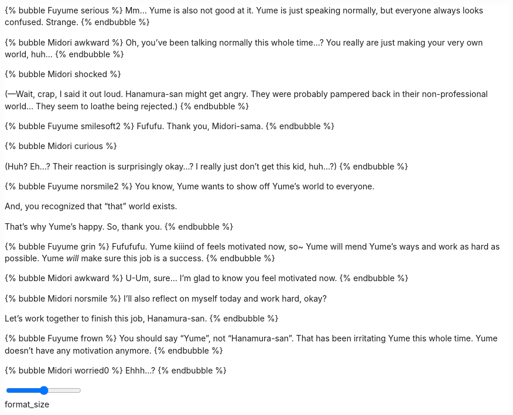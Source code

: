 {% bubble Fuyume serious %}
Mm… Yume is also not good at it. Yume is just speaking normally, but everyone always looks confused. Strange.
{% endbubble %}

{% bubble Midori awkward %}
Oh, you’ve been talking normally this whole time…? You really are just making your very own world, huh…
{% endbubble %}

{% bubble Midori shocked %}
<th>(—Wait, crap, I said it out loud. Hanamura-san might get angry. They were probably pampered back in their non-professional world… They seem to loathe being rejected.)</th>
{% endbubble %}

{% bubble Fuyume smilesoft2 %}
Fufufu. Thank you, Midori-sama.
{% endbubble %}

{% bubble Midori curious %}
<th>(Huh? Eh…? Their reaction is surprisingly okay…? I really just don’t get this kid, huh…?)</th>
{% endbubble %}

{% bubble Fuyume norsmile2 %}
You know, Yume wants to show off Yume’s world to everyone.

And, you recognized that “that” world exists.

That’s why Yume’s happy. So, thank you.
{% endbubble %}

{% bubble Fuyume grin %}
Fufufufu. Yume kiiind of feels motivated now, so~ Yume will mend Yume’s ways and work as hard as possible. Yume <em>will</em> make sure this job is a success.
{% endbubble %}

{% bubble Midori awkward %}
U-Um, sure… I’m glad to know you feel motivated now.
{% endbubble %}

{% bubble Midori norsmile %}
I’ll also reflect on myself today and work hard, okay?

Let’s work together to finish this job, Hanamura-san.
{% endbubble %}

{% bubble Fuyume frown %}
You should say “Yume”, not “Hanamura-san”. That has been irritating Yume this whole time. Yume doesn’t have any motivation anymore.
{% endbubble %}

{% bubble Midori worried0 %}
Ehhh…?
{% endbubble %}

<div class="navigation2">
    <div class="toolbar-wrapper">
        <div class="slider-container">
            <input type="range" min="1" max="5" value="3" class="slider">
        </div>
        <div class="toolbar">
            <a target="_blank" href="/translations/#Index" class="home-button" title="Translations Masterlist"><i class="fa fa-home"></i></a>
            <div class="toolbar__section">
                <a id="sliderDrop">
                    <span class="material-icons-round" title="Text Size">format_size</span>
                </a>
            </div>
            <a href="#top" class="top-arrow" title="Back to Top"><i class="fa fa-arrow-up"></i></a>
        </div>